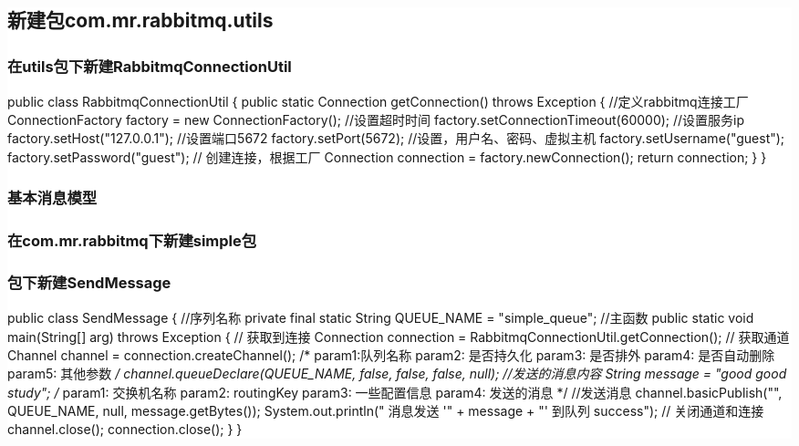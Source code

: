 ## 新建包com.mr.rabbitmq.utils

### 在utils包下新建RabbitmqConnectionUtil

public class RabbitmqConnectionUtil {
  public static Connection getConnection() throws Exception {
    //定义rabbitmq连接工厂
    ConnectionFactory factory = new ConnectionFactory();
    //设置超时时间
    factory.setConnectionTimeout(60000);
    //设置服务ip
    factory.setHost("127.0.0.1");
    //设置端口5672
    factory.setPort(5672);
    //设置，用户名、密码、虚拟主机
    factory.setUsername("guest");
    factory.setPassword("guest");
    // 创建连接，根据工厂
    Connection connection = factory.newConnection();
    return connection;
 }
}

### 基本消息模型

### 在com.mr.rabbitmq下新建simple包

### 包下新建SendMessage

public class SendMessage {
  //序列名称
  private final static String QUEUE_NAME = "simple_queue";
  //主函数
  public static void main(String[] arg) throws Exception {
    // 获取到连接
    Connection connection = RabbitmqConnectionUtil.getConnection();
    // 获取通道
    Channel channel = connection.createChannel();
    /*
    param1:队列名称
    param2: 是否持久化
    param3: 是否排外
    param4: 是否自动删除
    param5: 其他参数
    */
    channel.queueDeclare(QUEUE_NAME, false, false, false, null);
    //发送的消息内容
    String message = "good good study";
    /*
    param1: 交换机名称
    param2: routingKey
    param3: 一些配置信息
    param4: 发送的消息
    */
    //发送消息
    channel.basicPublish("", QUEUE_NAME, null, message.getBytes());
    System.out.println(" 消息发送 '" + message + "' 到队列 success");
    // 关闭通道和连接
    channel.close();
    connection.close();
 }
}
